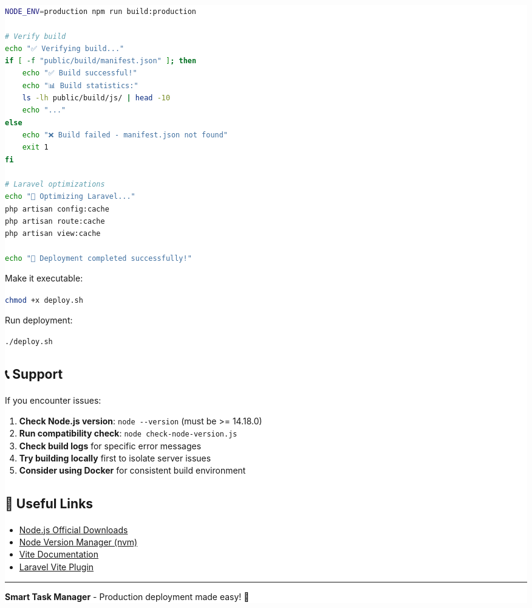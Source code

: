 ```bash
NODE_ENV=production npm run build:production

# Verify build
echo "✅ Verifying build..."
if [ -f "public/build/manifest.json" ]; then
    echo "✅ Build successful!"
    echo "📊 Build statistics:"
    ls -lh public/build/js/ | head -10
    echo "..."
else
    echo "❌ Build failed - manifest.json not found"
    exit 1
fi

# Laravel optimizations
echo "🔧 Optimizing Laravel..."
php artisan config:cache
php artisan route:cache
php artisan view:cache

echo "🎉 Deployment completed successfully!"
```

Make it executable:
```bash
chmod +x deploy.sh
```

Run deployment:
```bash
./deploy.sh
```

## 📞 Support

If you encounter issues:

1. **Check Node.js version**: `node --version` (must be >= 14.18.0)
2. **Run compatibility check**: `node check-node-version.js`
3. **Check build logs** for specific error messages
4. **Try building locally** first to isolate server issues
5. **Consider using Docker** for consistent build environment

## 🔗 Useful Links

- [Node.js Official Downloads](https://nodejs.org/)
- [Node Version Manager (nvm)](https://github.com/nvm-sh/nvm)
- [Vite Documentation](https://vitejs.dev/)
- [Laravel Vite Plugin](https://github.com/laravel/vite-plugin)

---

**Smart Task Manager** - Production deployment made easy! 🚀 